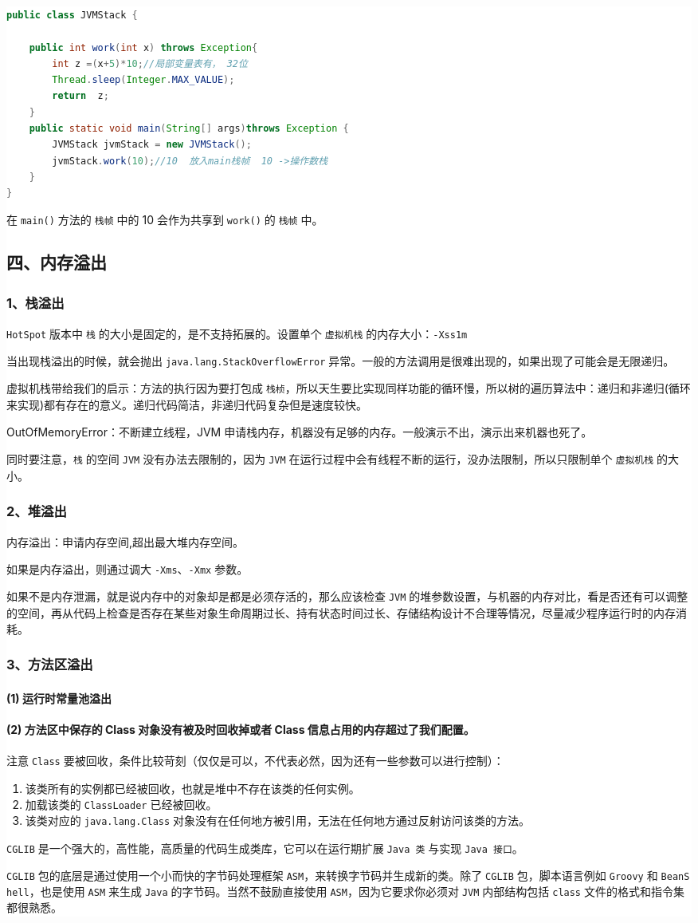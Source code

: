 ```java
public class JVMStack {

    public int work(int x) throws Exception{
        int z =(x+5)*10;//局部变量表有， 32位
        Thread.sleep(Integer.MAX_VALUE);
        return  z;
    }
    public static void main(String[] args)throws Exception {
        JVMStack jvmStack = new JVMStack();
        jvmStack.work(10);//10  放入main栈帧  10 ->操作数栈
    }
}
```

在 `main()` 方法的 `栈帧` 中的 10 会作为共享到 `work()` 的 `栈帧` 中。

## 四、内存溢出

### 1、栈溢出

`HotSpot` 版本中 `栈` 的大小是固定的，是不支持拓展的。设置单个 `虚拟机栈` 的内存大小：`-Xss1m`

当出现栈溢出的时候，就会抛出 `java.lang.StackOverflowError` 异常。一般的方法调用是很难出现的，如果出现了可能会是无限递归。

虚拟机栈带给我们的启示：方法的执行因为要打包成 `栈桢`，所以天生要比实现同样功能的循环慢，所以树的遍历算法中：递归和非递归(循环来实现)都有存在的意义。递归代码简洁，非递归代码复杂但是速度较快。

OutOfMemoryError：不断建立线程，JVM 申请栈内存，机器没有足够的内存。一般演示不出，演示出来机器也死了。

同时要注意，`栈` 的空间 `JVM` 没有办法去限制的，因为 `JVM` 在运行过程中会有线程不断的运行，没办法限制，所以只限制单个 `虚拟机栈` 的大小。

### 2、堆溢出

内存溢出：申请内存空间,超出最大堆内存空间。

如果是内存溢出，则通过调大 `-Xms`、`-Xmx` 参数。

如果不是内存泄漏，就是说内存中的对象却是都是必须存活的，那么应该检查 `JVM` 的堆参数设置，与机器的内存对比，看是否还有可以调整的空间，再从代码上检查是否存在某些对象生命周期过长、持有状态时间过长、存储结构设计不合理等情况，尽量减少程序运行时的内存消耗。

### 3、方法区溢出

#### (1) 运行时常量池溢出

#### (2) 方法区中保存的 Class 对象没有被及时回收掉或者 Class 信息占用的内存超过了我们配置。

注意 `Class` 要被回收，条件比较苛刻（仅仅是可以，不代表必然，因为还有一些参数可以进行控制）：

1. 该类所有的实例都已经被回收，也就是堆中不存在该类的任何实例。
2. 加载该类的 `ClassLoader` 已经被回收。
3. 该类对应的 `java.lang.Class` 对象没有在任何地方被引用，无法在任何地方通过反射访问该类的方法。

`CGLIB` 是一个强大的，高性能，高质量的代码生成类库，它可以在运行期扩展 `Java 类` 与实现 `Java 接口`。

`CGLIB` 包的底层是通过使用一个小而快的字节码处理框架 `ASM`，来转换字节码并生成新的类。除了 `CGLIB` 包，脚本语言例如 `Groovy` 和 `BeanShell`，也是使用 `ASM` 来生成 `Java` 的字节码。当然不鼓励直接使用 `ASM`，因为它要求你必须对 `JVM` 内部结构包括 `class` 文件的格式和指令集都很熟悉。

